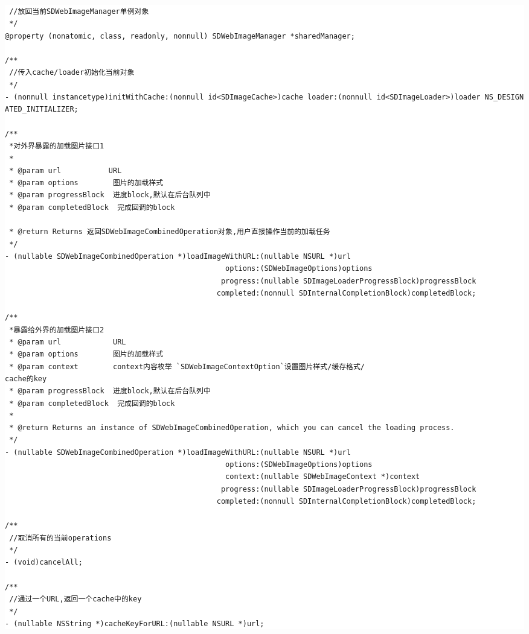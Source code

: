 ```objc
 //放回当前SDWebImageManager单例对象
 */
@property (nonatomic, class, readonly, nonnull) SDWebImageManager *sharedManager;

/**
 //传入cache/loader初始化当前对象
 */
- (nonnull instancetype)initWithCache:(nonnull id<SDImageCache>)cache loader:(nonnull id<SDImageLoader>)loader NS_DESIGNATED_INITIALIZER;

/**
 *对外界暴露的加载图片接口1
 *
 * @param url           URL
 * @param options        图片的加载样式
 * @param progressBlock  进度block,默认在后台队列中
 * @param completedBlock  完成回调的block

 * @return Returns 返回SDWebImageCombinedOperation对象,用户直接操作当前的加载任务
 */
- (nullable SDWebImageCombinedOperation *)loadImageWithURL:(nullable NSURL *)url
                                                   options:(SDWebImageOptions)options
                                                  progress:(nullable SDImageLoaderProgressBlock)progressBlock
                                                 completed:(nonnull SDInternalCompletionBlock)completedBlock;

/**
 *暴露给外界的加载图片接口2
 * @param url            URL
 * @param options        图片的加载样式
 * @param context        context内容枚举 `SDWebImageContextOption`设置图片样式/缓存格式/
cache的key
 * @param progressBlock  进度block,默认在后台队列中
 * @param completedBlock  完成回调的block
 *
 * @return Returns an instance of SDWebImageCombinedOperation, which you can cancel the loading process.
 */
- (nullable SDWebImageCombinedOperation *)loadImageWithURL:(nullable NSURL *)url
                                                   options:(SDWebImageOptions)options
                                                   context:(nullable SDWebImageContext *)context
                                                  progress:(nullable SDImageLoaderProgressBlock)progressBlock
                                                 completed:(nonnull SDInternalCompletionBlock)completedBlock;

/**
 //取消所有的当前operations
 */
- (void)cancelAll;

/**
 //通过一个URL,返回一个cache中的key
 */
- (nullable NSString *)cacheKeyForURL:(nullable NSURL *)url;
```
